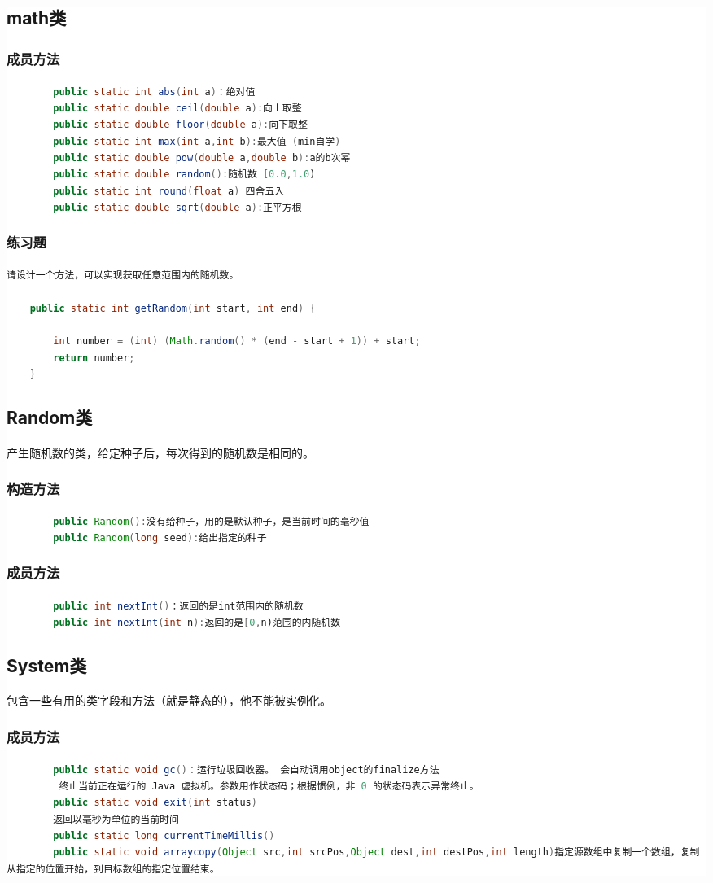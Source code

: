 ## math类

### 成员方法

```java
  		public static int abs(int a)：绝对值
 		public static double ceil(double a):向上取整
 		public static double floor(double a):向下取整
 		public static int max(int a,int b):最大值 (min自学)
 		public static double pow(double a,double b):a的b次幂
 		public static double random():随机数 [0.0,1.0)
 		public static int round(float a) 四舍五入
 		public static double sqrt(double a):正平方根
```

### 练习题

```java
请设计一个方法，可以实现获取任意范围内的随机数。

	public static int getRandom(int start, int end) {

		int number = (int) (Math.random() * (end - start + 1)) + start;
		return number;
	}
```

## Random类

产生随机数的类，给定种子后，每次得到的随机数是相同的。

### 构造方法

```java
  		public Random():没有给种子，用的是默认种子，是当前时间的毫秒值
 		public Random(long seed):给出指定的种子
```

### 成员方法

```java
  		public int nextInt()：返回的是int范围内的随机数
 		public int nextInt(int n):返回的是[0,n)范围的内随机数
```

## System类

包含一些有用的类字段和方法（就是静态的），他不能被实例化。

### 成员方法

```java
  		public static void gc()：运行垃圾回收器。 会自动调用object的finalize方法
         终止当前正在运行的 Java 虚拟机。参数用作状态码；根据惯例，非 0 的状态码表示异常终止。
 		public static void exit(int status)
		返回以毫秒为单位的当前时间
 		public static long currentTimeMillis()
 		public static void arraycopy(Object src,int srcPos,Object dest,int destPos,int length)指定源数组中复制一个数组，复制从指定的位置开始，到目标数组的指定位置结束。
```
